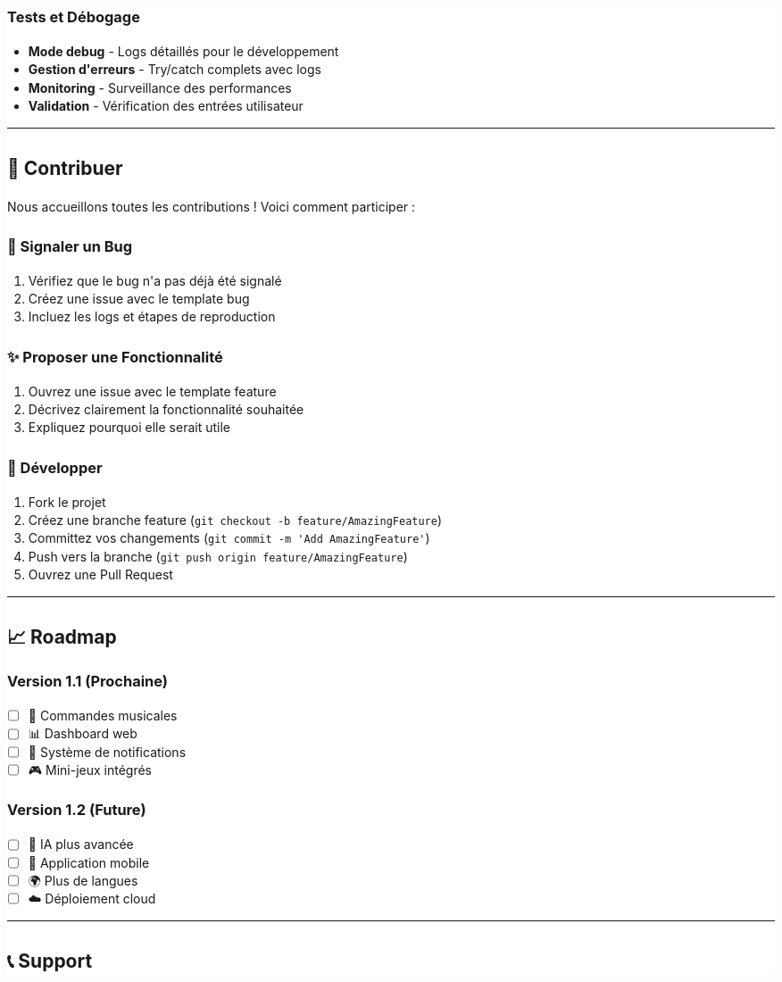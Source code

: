 ### Tests et Débogage
- **Mode debug** - Logs détaillés pour le développement
- **Gestion d'erreurs** - Try/catch complets avec logs
- **Monitoring** - Surveillance des performances
- **Validation** - Vérification des entrées utilisateur

---

## 🤝 Contribuer

Nous accueillons toutes les contributions ! Voici comment participer :

### 🐛 Signaler un Bug
1. Vérifiez que le bug n'a pas déjà été signalé
2. Créez une issue avec le template bug
3. Incluez les logs et étapes de reproduction

### ✨ Proposer une Fonctionnalité
1. Ouvrez une issue avec le template feature
2. Décrivez clairement la fonctionnalité souhaitée
3. Expliquez pourquoi elle serait utile

### 🔧 Développer
1. Fork le projet
2. Créez une branche feature (`git checkout -b feature/AmazingFeature`)
3. Committez vos changements (`git commit -m 'Add AmazingFeature'`)
4. Push vers la branche (`git push origin feature/AmazingFeature`)
5. Ouvrez une Pull Request

---

## 📈 Roadmap

### Version 1.1 (Prochaine)
- [ ] 🎵 Commandes musicales
- [ ] 📊 Dashboard web
- [ ] 🔔 Système de notifications
- [ ] 🎮 Mini-jeux intégrés

### Version 1.2 (Future)
- [ ] 🤖 IA plus avancée
- [ ] 📱 Application mobile
- [ ] 🌍 Plus de langues
- [ ] ☁️ Déploiement cloud

---

## 📞 Support

